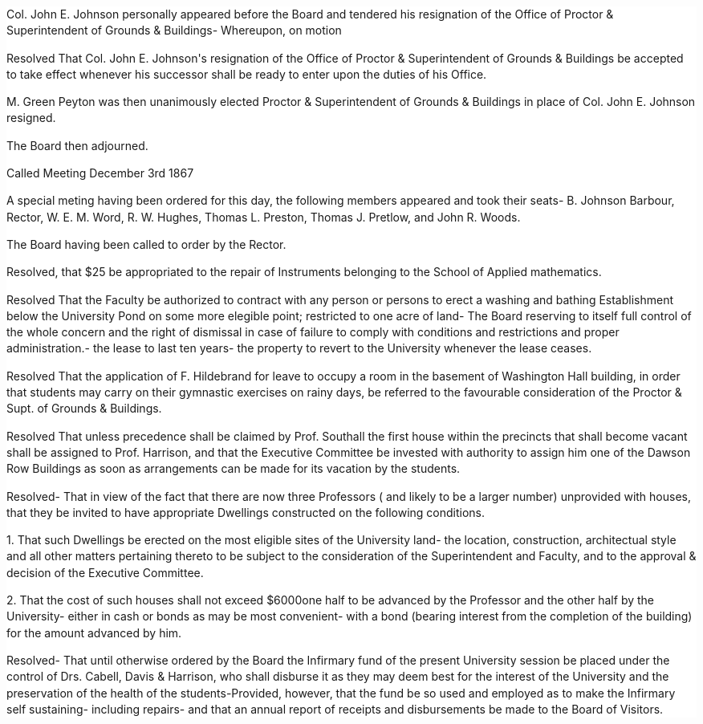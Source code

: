 Col. John E. Johnson personally appeared before the Board and tendered his resignation of the Office of Proctor & Superintendent of Grounds & Buildings- Whereupon, on motion

Resolved That Col. John E. Johnson's resignation of the Office of Proctor & Superintendent of Grounds & Buildings be accepted to take effect whenever his successor shall be ready to enter upon the duties of his Office.

M. Green Peyton was then unanimously elected Proctor & Superintendent of Grounds & Buildings in place of Col. John E. Johnson resigned.

The Board then adjourned.

Called Meeting December 3rd 1867

A special meting having been ordered for this day, the following members appeared and took their seats- B. Johnson Barbour, Rector, W. E. M. Word, R. W. Hughes, Thomas L. Preston, Thomas J. Pretlow, and John R. Woods.

The Board having been called to order by the Rector.

Resolved, that $25 be appropriated to the repair of Instruments belonging to the School of Applied mathematics.

Resolved That the Faculty be authorized to contract with any person or persons to erect a washing and bathing Establishment below the University Pond on some more elegible point; restricted to one acre of land- The Board reserving to itself full control of the whole concern and the right of dismissal in case of failure to comply with conditions and restrictions and proper administration.- the lease to last ten years- the property to revert to the University whenever the lease ceases.

Resolved That the application of F. Hildebrand for leave to occupy a room in the basement of Washington Hall building, in order that students may carry on their gymnastic exercises on rainy days, be referred to the favourable consideration of the Proctor & Supt. of Grounds & Buildings.

Resolved That unless precedence shall be claimed by Prof. Southall the first house within the precincts that shall become vacant shall be assigned to Prof. Harrison, and that the Executive Committee be invested with authority to assign him one of the Dawson Row Buildings as soon as arrangements can be made for its vacation by the students.

Resolved- That in view of the fact that there are now three Professors ( and likely to be a larger number) unprovided with houses, that they be invited to have appropriate Dwellings constructed on the following conditions.

1\. That such Dwellings be erected on the most eligible sites of the University land- the location, construction, architectual style and all other matters pertaining thereto to be subject to the consideration of the Superintendent and Faculty, and to the approval & decision of the Executive Committee.

2\. That the cost of such houses shall not exceed $6000one half to be advanced by the Professor and the other half by the University- either in cash or bonds as may be most convenient- with a bond (bearing interest from the completion of the building) for the amount advanced by him.

Resolved- That until otherwise ordered by the Board the Infirmary fund of the present University session be placed under the control of Drs. Cabell, Davis & Harrison, who shall disburse it as they may deem best for the interest of the University and the preservation of the health of the students-Provided, however, that the fund be so used and employed as to make the Infirmary self sustaining- including repairs- and that an annual report of receipts and disbursements be made to the Board of Visitors.

